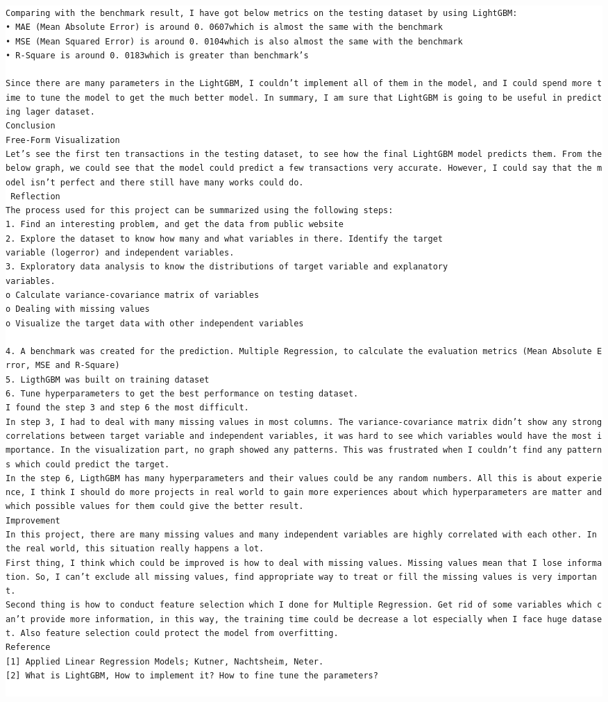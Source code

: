 ```
Comparing with the benchmark result, I have got below metrics on the testing dataset by using LightGBM:
• MAE (Mean Absolute Error) is around 0. 0607which is almost the same with the benchmark
• MSE (Mean Squared Error) is around 0. 0104which is also almost the same with the benchmark
• R-Square is around 0. 0183which is greater than benchmark’s

Since there are many parameters in the LightGBM, I couldn’t implement all of them in the model, and I could spend more time to tune the model to get the much better model. In summary, I am sure that LightGBM is going to be useful in predicting lager dataset.
Conclusion
Free-Form Visualization
Let’s see the first ten transactions in the testing dataset, to see how the final LightGBM model predicts them. From the below graph, we could see that the model could predict a few transactions very accurate. However, I could say that the model isn’t perfect and there still have many works could do.
 Reflection
The process used for this project can be summarized using the following steps:
1. Find an interesting problem, and get the data from public website
2. Explore the dataset to know how many and what variables in there. Identify the target
variable (logerror) and independent variables.
3. Exploratory data analysis to know the distributions of target variable and explanatory
variables.
o Calculate variance-covariance matrix of variables
o Dealing with missing values
o Visualize the target data with other independent variables

4. A benchmark was created for the prediction. Multiple Regression, to calculate the evaluation metrics (Mean Absolute Error, MSE and R-Square)
5. LigthGBM was built on training dataset
6. Tune hyperparameters to get the best performance on testing dataset.
I found the step 3 and step 6 the most difficult.
In step 3, I had to deal with many missing values in most columns. The variance-covariance matrix didn’t show any strong correlations between target variable and independent variables, it was hard to see which variables would have the most importance. In the visualization part, no graph showed any patterns. This was frustrated when I couldn’t find any patterns which could predict the target.
In the step 6, LigthGBM has many hyperparameters and their values could be any random numbers. All this is about experience, I think I should do more projects in real world to gain more experiences about which hyperparameters are matter and which possible values for them could give the better result.
Improvement
In this project, there are many missing values and many independent variables are highly correlated with each other. In the real world, this situation really happens a lot.
First thing, I think which could be improved is how to deal with missing values. Missing values mean that I lose information. So, I can’t exclude all missing values, find appropriate way to treat or fill the missing values is very important.
Second thing is how to conduct feature selection which I done for Multiple Regression. Get rid of some variables which can’t provide more information, in this way, the training time could be decrease a lot especially when I face huge dataset. Also feature selection could protect the model from overfitting.
Reference
[1] Applied Linear Regression Models; Kutner, Nachtsheim, Neter.
[2] What is LightGBM, How to implement it? How to fine tune the parameters?
 